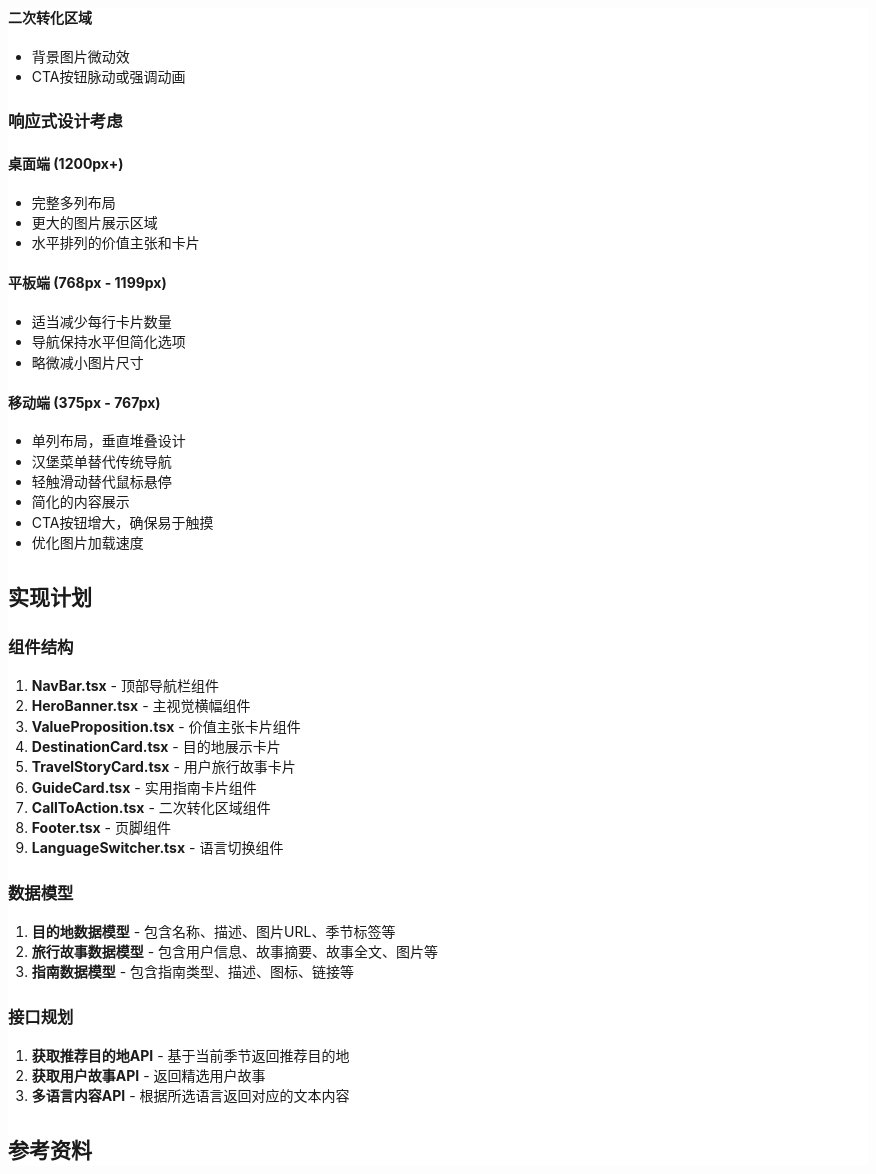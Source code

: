 #### 二次转化区域
- 背景图片微动效
- CTA按钮脉动或强调动画

### 响应式设计考虑

#### 桌面端 (1200px+)
- 完整多列布局
- 更大的图片展示区域
- 水平排列的价值主张和卡片

#### 平板端 (768px - 1199px)
- 适当减少每行卡片数量
- 导航保持水平但简化选项
- 略微减小图片尺寸

#### 移动端 (375px - 767px)
- 单列布局，垂直堆叠设计
- 汉堡菜单替代传统导航
- 轻触滑动替代鼠标悬停
- 简化的内容展示
- CTA按钮增大，确保易于触摸
- 优化图片加载速度

## 实现计划

### 组件结构
1. **NavBar.tsx** - 顶部导航栏组件
2. **HeroBanner.tsx** - 主视觉横幅组件 
3. **ValueProposition.tsx** - 价值主张卡片组件
4. **DestinationCard.tsx** - 目的地展示卡片
5. **TravelStoryCard.tsx** - 用户旅行故事卡片
6. **GuideCard.tsx** - 实用指南卡片组件
7. **CallToAction.tsx** - 二次转化区域组件
8. **Footer.tsx** - 页脚组件
9. **LanguageSwitcher.tsx** - 语言切换组件

### 数据模型
1. **目的地数据模型** - 包含名称、描述、图片URL、季节标签等
2. **旅行故事数据模型** - 包含用户信息、故事摘要、故事全文、图片等
3. **指南数据模型** - 包含指南类型、描述、图标、链接等

### 接口规划
1. **获取推荐目的地API** - 基于当前季节返回推荐目的地
2. **获取用户故事API** - 返回精选用户故事
3. **多语言内容API** - 根据所选语言返回对应的文本内容

## 参考资料
